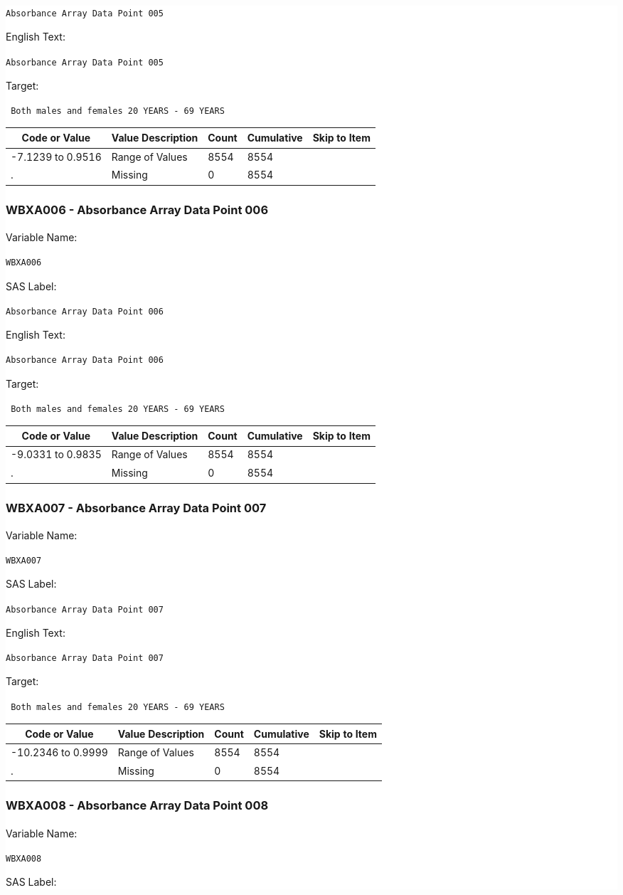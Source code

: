     Absorbance Array Data Point 005
English Text:

    Absorbance Array Data Point 005
Target:

     Both males and females 20 YEARS - 69 YEARS
Code or Value | Value Description | Count | Cumulative | Skip to Item  
---|---|---|---|---  
-7.1239 to 0.9516 | Range of Values | 8554 | 8554 |   
. | Missing | 0 | 8554 |   
  
### WBXA006 - Absorbance Array Data Point 006

Variable Name:

    WBXA006
SAS Label:

    Absorbance Array Data Point 006
English Text:

    Absorbance Array Data Point 006
Target:

     Both males and females 20 YEARS - 69 YEARS
Code or Value | Value Description | Count | Cumulative | Skip to Item  
---|---|---|---|---  
-9.0331 to 0.9835 | Range of Values | 8554 | 8554 |   
. | Missing | 0 | 8554 |   
  
### WBXA007 - Absorbance Array Data Point 007

Variable Name:

    WBXA007
SAS Label:

    Absorbance Array Data Point 007
English Text:

    Absorbance Array Data Point 007
Target:

     Both males and females 20 YEARS - 69 YEARS
Code or Value | Value Description | Count | Cumulative | Skip to Item  
---|---|---|---|---  
-10.2346 to 0.9999 | Range of Values | 8554 | 8554 |   
. | Missing | 0 | 8554 |   
  
### WBXA008 - Absorbance Array Data Point 008

Variable Name:

    WBXA008
SAS Label:
